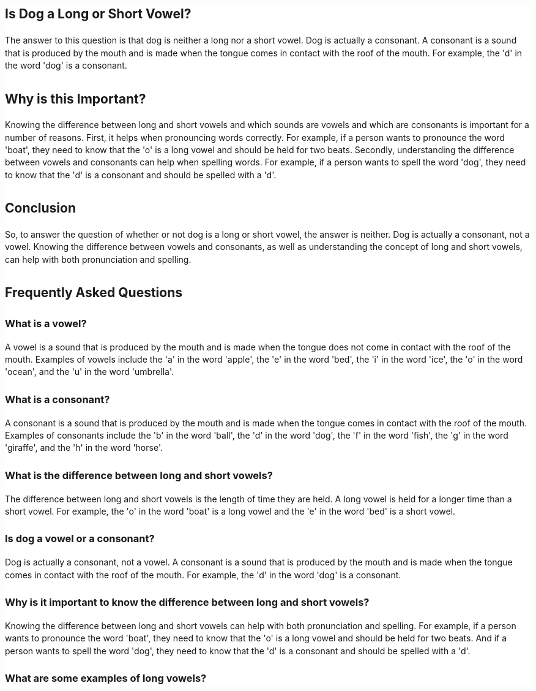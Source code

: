 <h2>Is Dog a Long or Short Vowel?</h2>

<p>The answer to this question is that dog is neither a long nor a short vowel. Dog is actually a consonant. A consonant is a sound that is produced by the mouth and is made when the tongue comes in contact with the roof of the mouth. For example, the 'd' in the word 'dog' is a consonant.</p>

<h2>Why is this Important?</h2>

<p>Knowing the difference between long and short vowels and which sounds are vowels and which are consonants is important for a number of reasons. First, it helps when pronouncing words correctly. For example, if a person wants to pronounce the word 'boat', they need to know that the 'o' is a long vowel and should be held for two beats. Secondly, understanding the difference between vowels and consonants can help when spelling words. For example, if a person wants to spell the word 'dog', they need to know that the 'd' is a consonant and should be spelled with a 'd'.</p>

<h2>Conclusion</h2>

<p>So, to answer the question of whether or not dog is a long or short vowel, the answer is neither. Dog is actually a consonant, not a vowel. Knowing the difference between vowels and consonants, as well as understanding the concept of long and short vowels, can help with both pronunciation and spelling.</p>

<h2>Frequently Asked Questions</h2>

<h3>What is a vowel?</h3>

<p>A vowel is a sound that is produced by the mouth and is made when the tongue does not come in contact with the roof of the mouth. Examples of vowels include the 'a' in the word 'apple', the 'e' in the word 'bed', the 'i' in the word 'ice', the 'o' in the word 'ocean', and the 'u' in the word 'umbrella'.</p>

<h3>What is a consonant?</h3>

<p>A consonant is a sound that is produced by the mouth and is made when the tongue comes in contact with the roof of the mouth. Examples of consonants include the 'b' in the word 'ball', the 'd' in the word 'dog', the 'f' in the word 'fish', the 'g' in the word 'giraffe', and the 'h' in the word 'horse'.</p>

<h3>What is the difference between long and short vowels?</h3>

<p>The difference between long and short vowels is the length of time they are held. A long vowel is held for a longer time than a short vowel. For example, the 'o' in the word 'boat' is a long vowel and the 'e' in the word 'bed' is a short vowel.</p>

<h3>Is dog a vowel or a consonant?</h3>

<p>Dog is actually a consonant, not a vowel. A consonant is a sound that is produced by the mouth and is made when the tongue comes in contact with the roof of the mouth. For example, the 'd' in the word 'dog' is a consonant.</p>

<h3>Why is it important to know the difference between long and short vowels?</h3>

<p>Knowing the difference between long and short vowels can help with both pronunciation and spelling. For example, if a person wants to pronounce the word 'boat', they need to know that the 'o' is a long vowel and should be held for two beats. And if a person wants to spell the word 'dog', they need to know that the 'd' is a consonant and should be spelled with a 'd'.</p>

<h3>What are some examples of long vowels?</h3>
